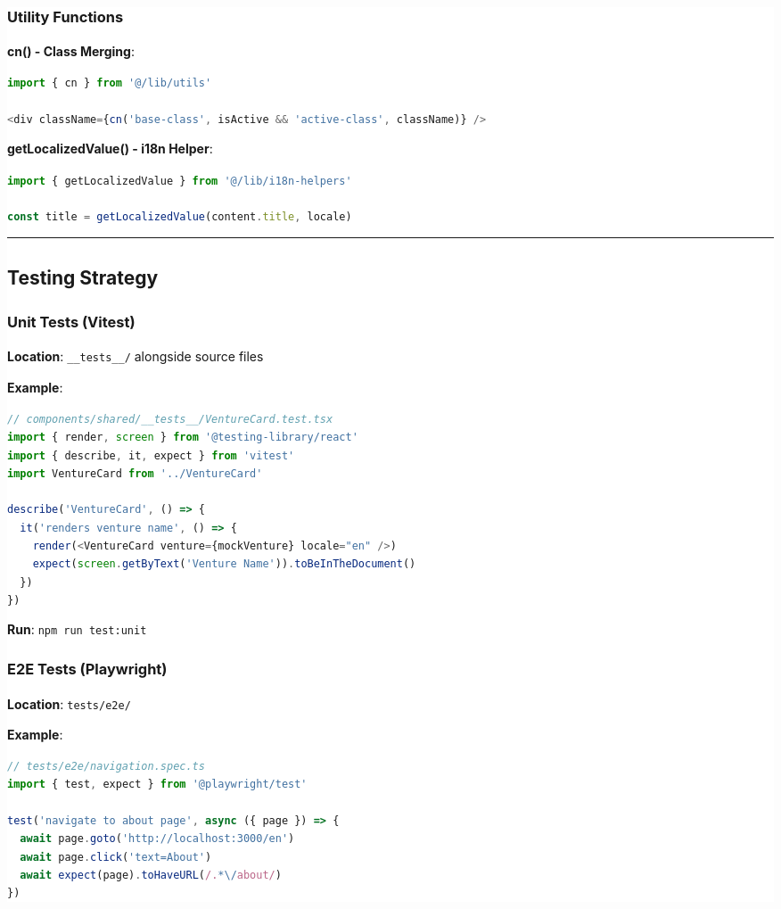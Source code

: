 ### Utility Functions

**cn() - Class Merging**:
```typescript
import { cn } from '@/lib/utils'

<div className={cn('base-class', isActive && 'active-class', className)} />
```

**getLocalizedValue() - i18n Helper**:
```typescript
import { getLocalizedValue } from '@/lib/i18n-helpers'

const title = getLocalizedValue(content.title, locale)
```

---

## Testing Strategy

### Unit Tests (Vitest)

**Location**: `__tests__/` alongside source files

**Example**:
```typescript
// components/shared/__tests__/VentureCard.test.tsx
import { render, screen } from '@testing-library/react'
import { describe, it, expect } from 'vitest'
import VentureCard from '../VentureCard'

describe('VentureCard', () => {
  it('renders venture name', () => {
    render(<VentureCard venture={mockVenture} locale="en" />)
    expect(screen.getByText('Venture Name')).toBeInTheDocument()
  })
})
```

**Run**: `npm run test:unit`

### E2E Tests (Playwright)

**Location**: `tests/e2e/`

**Example**:
```typescript
// tests/e2e/navigation.spec.ts
import { test, expect } from '@playwright/test'

test('navigate to about page', async ({ page }) => {
  await page.goto('http://localhost:3000/en')
  await page.click('text=About')
  await expect(page).toHaveURL(/.*\/about/)
})
```

